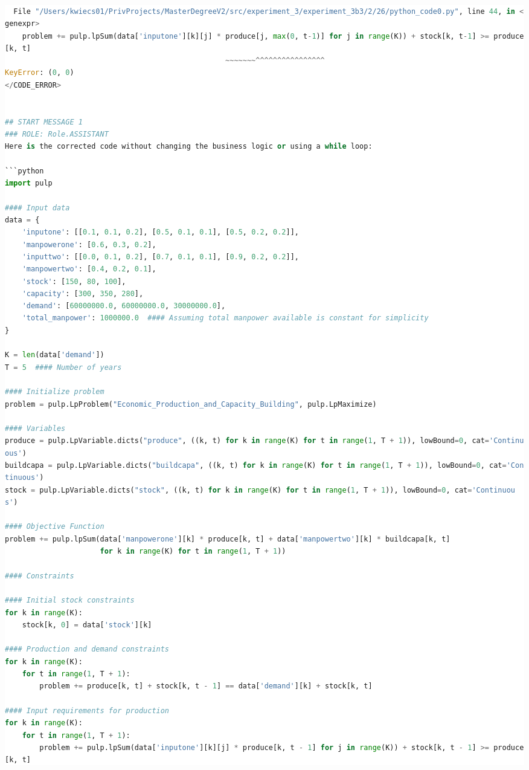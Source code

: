 ```python
  File "/Users/kwiecs01/PrivProjects/MasterDegreeV2/src/experiment_3/experiment_3b3/2/26/python_code0.py", line 44, in <genexpr>
    problem += pulp.lpSum(data['inputone'][k][j] * produce[j, max(0, t-1)] for j in range(K)) + stock[k, t-1] >= produce[k, t]
                                                   ~~~~~~~^^^^^^^^^^^^^^^^
KeyError: (0, 0)
</CODE_ERROR>


## START MESSAGE 1 
### ROLE: Role.ASSISTANT
Here is the corrected code without changing the business logic or using a while loop:

```python
import pulp

#### Input data
data = {
    'inputone': [[0.1, 0.1, 0.2], [0.5, 0.1, 0.1], [0.5, 0.2, 0.2]],
    'manpowerone': [0.6, 0.3, 0.2],
    'inputtwo': [[0.0, 0.1, 0.2], [0.7, 0.1, 0.1], [0.9, 0.2, 0.2]],
    'manpowertwo': [0.4, 0.2, 0.1],
    'stock': [150, 80, 100],
    'capacity': [300, 350, 280],
    'demand': [60000000.0, 60000000.0, 30000000.0],
    'total_manpower': 1000000.0  #### Assuming total manpower available is constant for simplicity
}

K = len(data['demand'])
T = 5  #### Number of years

#### Initialize problem
problem = pulp.LpProblem("Economic_Production_and_Capacity_Building", pulp.LpMaximize)

#### Variables
produce = pulp.LpVariable.dicts("produce", ((k, t) for k in range(K) for t in range(1, T + 1)), lowBound=0, cat='Continuous')
buildcapa = pulp.LpVariable.dicts("buildcapa", ((k, t) for k in range(K) for t in range(1, T + 1)), lowBound=0, cat='Continuous')
stock = pulp.LpVariable.dicts("stock", ((k, t) for k in range(K) for t in range(1, T + 1)), lowBound=0, cat='Continuous')

#### Objective Function
problem += pulp.lpSum(data['manpowerone'][k] * produce[k, t] + data['manpowertwo'][k] * buildcapa[k, t]
                      for k in range(K) for t in range(1, T + 1))

#### Constraints

#### Initial stock constraints
for k in range(K):
    stock[k, 0] = data['stock'][k]

#### Production and demand constraints
for k in range(K):
    for t in range(1, T + 1):
        problem += produce[k, t] + stock[k, t - 1] == data['demand'][k] + stock[k, t]

#### Input requirements for production
for k in range(K):
    for t in range(1, T + 1):
        problem += pulp.lpSum(data['inputone'][k][j] * produce[k, t - 1] for j in range(K)) + stock[k, t - 1] >= produce[k, t]
```